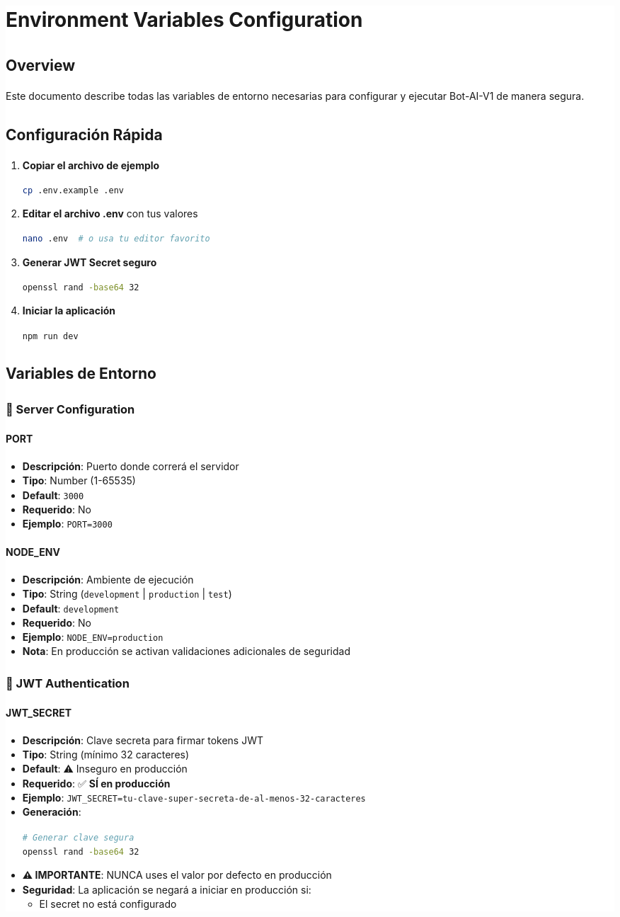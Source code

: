 # Environment Variables Configuration

## Overview

Este documento describe todas las variables de entorno necesarias para configurar y ejecutar Bot-AI-V1 de manera segura.

## Configuración Rápida

1. **Copiar el archivo de ejemplo**
   ```bash
   cp .env.example .env
   ```

2. **Editar el archivo .env** con tus valores
   ```bash
   nano .env  # o usa tu editor favorito
   ```

3. **Generar JWT Secret seguro**
   ```bash
   openssl rand -base64 32
   ```

4. **Iniciar la aplicación**
   ```bash
   npm run dev
   ```

## Variables de Entorno

### 🔧 Server Configuration

#### PORT
- **Descripción**: Puerto donde correrá el servidor
- **Tipo**: Number (1-65535)
- **Default**: `3000`
- **Requerido**: No
- **Ejemplo**: `PORT=3000`

#### NODE_ENV
- **Descripción**: Ambiente de ejecución
- **Tipo**: String (`development` | `production` | `test`)
- **Default**: `development`
- **Requerido**: No
- **Ejemplo**: `NODE_ENV=production`
- **Nota**: En producción se activan validaciones adicionales de seguridad

### 🔐 JWT Authentication

#### JWT_SECRET
- **Descripción**: Clave secreta para firmar tokens JWT
- **Tipo**: String (mínimo 32 caracteres)
- **Default**: ⚠️ Inseguro en producción
- **Requerido**: ✅ **SÍ en producción**
- **Ejemplo**: `JWT_SECRET=tu-clave-super-secreta-de-al-menos-32-caracteres`
- **Generación**:
  ```bash
  # Generar clave segura
  openssl rand -base64 32
  ```
- **⚠️ IMPORTANTE**: NUNCA uses el valor por defecto en producción
- **Seguridad**: La aplicación se negará a iniciar en producción si:
  - El secret no está configurado